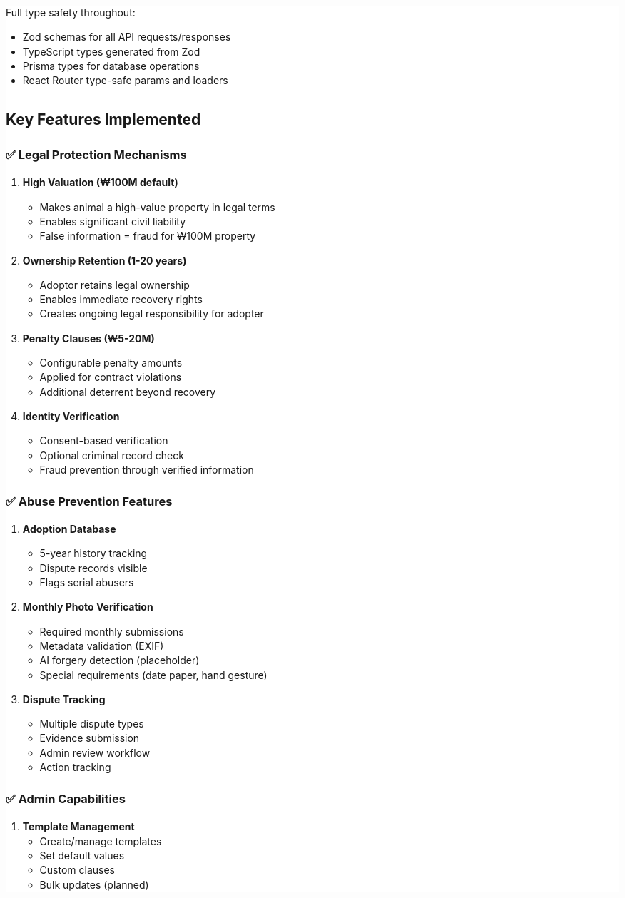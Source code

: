 Full type safety throughout:
- Zod schemas for all API requests/responses
- TypeScript types generated from Zod
- Prisma types for database operations
- React Router type-safe params and loaders

## Key Features Implemented

### ✅ Legal Protection Mechanisms

1. **High Valuation (₩100M default)**
   - Makes animal a high-value property in legal terms
   - Enables significant civil liability
   - False information = fraud for ₩100M property

2. **Ownership Retention (1-20 years)**
   - Adoptor retains legal ownership
   - Enables immediate recovery rights
   - Creates ongoing legal responsibility for adopter

3. **Penalty Clauses (₩5-20M)**
   - Configurable penalty amounts
   - Applied for contract violations
   - Additional deterrent beyond recovery

4. **Identity Verification**
   - Consent-based verification
   - Optional criminal record check
   - Fraud prevention through verified information

### ✅ Abuse Prevention Features

1. **Adoption Database**
   - 5-year history tracking
   - Dispute records visible
   - Flags serial abusers

2. **Monthly Photo Verification**
   - Required monthly submissions
   - Metadata validation (EXIF)
   - AI forgery detection (placeholder)
   - Special requirements (date paper, hand gesture)

3. **Dispute Tracking**
   - Multiple dispute types
   - Evidence submission
   - Admin review workflow
   - Action tracking

### ✅ Admin Capabilities

1. **Template Management**
   - Create/manage templates
   - Set default values
   - Custom clauses
   - Bulk updates (planned)
